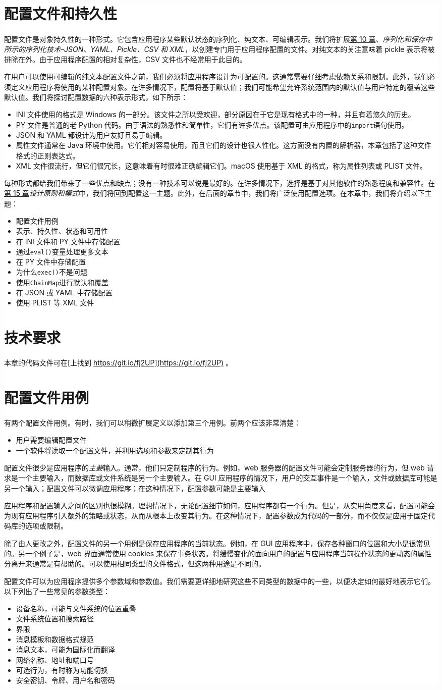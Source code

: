 # 配置文件和持久性

配置文件是对象持久性的一种形式。它包含应用程序某些默认状态的序列化、纯文本、可编辑表示。我们将扩展[第 10 章](10.html)、*序列化和保存中所示的序列化技术–JSON、YAML、Pickle、CSV 和 XML*，以创建专门用于应用程序配置的文件。对纯文本的关注意味着 pickle 表示将被排除在外。由于应用程序配置的相对复杂性，CSV 文件也不经常用于此目的。

在用户可以使用可编辑的纯文本配置文件之前，我们必须将应用程序设计为可配置的。这通常需要仔细考虑依赖关系和限制。此外，我们必须定义应用程序将使用的某种配置对象。在许多情况下，配置将基于默认值；我们可能希望允许系统范围内的默认值与用户特定的覆盖这些默认值。我们将探讨配置数据的六种表示形式，如下所示：

*   INI 文件使用的格式是 Windows 的一部分。该文件之所以受欢迎，部分原因在于它是现有格式中的一种，并且有着悠久的历史。
*   PY 文件是普通的老 Python 代码。由于语法的熟悉性和简单性，它们有许多优点。该配置可由应用程序中的`import`语句使用。
*   JSON 和 YAML 都设计为用户友好且易于编辑。
*   属性文件通常在 Java 环境中使用。它们相对容易使用，而且它们的设计也很人性化。这方面没有内置的解析器，本章包括了这种文件格式的正则表达式。
*   XML 文件很流行，但它们很冗长，这意味着有时很难正确编辑它们。macOS 使用基于 XML 的格式，称为属性列表或 PLIST 文件。

每种形式都给我们带来了一些优点和缺点；没有一种技术可以说是最好的。在许多情况下，选择是基于对其他软件的熟悉程度和兼容性。在[第 15 章](15.html)*设计原则和模式*中，我们将回到配置这一主题。此外，在后面的章节中，我们将广泛使用配置选项。在本章中，我们将介绍以下主题：

*   配置文件用例
*   表示、持久性、状态和可用性
*   在 INI 文件和 PY 文件中存储配置
*   通过`eval()`变量处理更多文本
*   在 PY 文件中存储配置
*   为什么`exec()`不是问题
*   使用`ChainMap`进行默认和覆盖
*   在 JSON 或 YAML 中存储配置
*   使用 PLIST 等 XML 文件

# 技术要求

本章的代码文件可在[上找到 https://git.io/fj2UP](https://git.io/fj2UP) 。

# 配置文件用例

有两个配置文件用例。有时，我们可以稍微扩展定义以添加第三个用例。前两个应该非常清楚：

*   用户需要编辑配置文件
*   一个软件将读取一个配置文件，并利用选项和参数来定制其行为

配置文件很少是应用程序的*主要*输入。通常，他们只定制程序的行为。例如，web 服务器的配置文件可能会定制服务器的行为，但 web 请求是一个主要输入，而数据库或文件系统是另一个主要输入。在 GUI 应用程序的情况下，用户的交互事件是一个输入，文件或数据库可能是另一个输入；配置文件可以微调应用程序；在这种情况下，配置参数可能是主要输入

应用程序和配置输入之间的区别也很模糊。理想情况下，无论配置细节如何，应用程序都有一个行为。但是，从实用角度来看，配置可能会为现有应用程序引入额外的策略或状态，从而从根本上改变其行为。在这种情况下，配置参数成为代码的一部分，而不仅仅是应用于固定代码库的选项或限制。

除了由人更改之外，配置文件的另一个用例是保存应用程序的当前状态。例如，在 GUI 应用程序中，保存各种窗口的位置和大小是很常见的。另一个例子是，web 界面通常使用 cookies 来保存事务状态。将缓慢变化的面向用户的配置与应用程序当前操作状态的更动态的属性分离开来通常是有帮助的。可以使用相同类型的文件格式，但这两种用途是不同的。

配置文件可以为应用程序提供多个参数域和参数值。我们需要更详细地研究这些不同类型的数据中的一些，以便决定如何最好地表示它们。以下列出了一些常见的参数类型：

*   设备名称，可能与文件系统的位置重叠
*   文件系统位置和搜索路径
*   界限
*   消息模板和数据格式规范
*   消息文本，可能为国际化而翻译
*   网络名称、地址和端口号
*   可选行为，有时称为功能切换
*   安全密钥、令牌、用户名和密码
